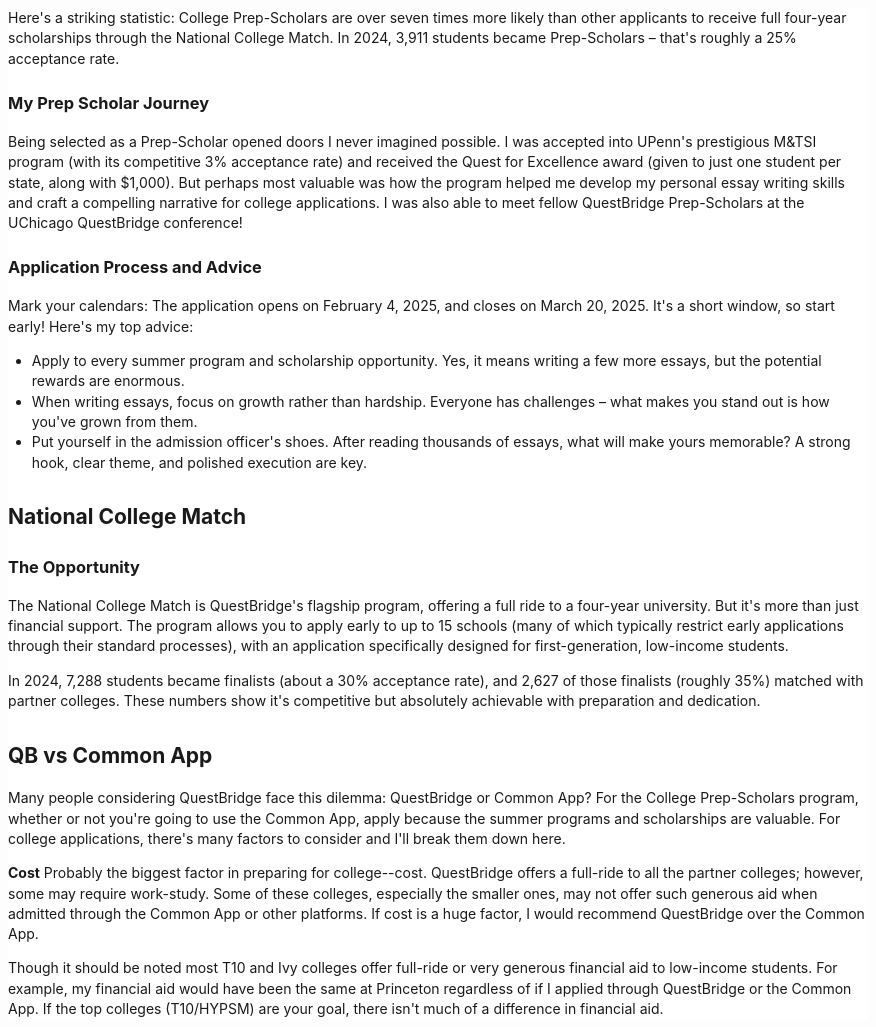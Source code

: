 Here's a striking statistic: College Prep-Scholars are over seven times more likely than other applicants to receive full four-year scholarships through the National College Match. In 2024, 3,911 students became Prep-Scholars – that's roughly a 25% acceptance rate.

### My Prep Scholar Journey
Being selected as a Prep-Scholar opened doors I never imagined possible. I was accepted into UPenn's prestigious M&TSI program (with its competitive 3% acceptance rate) and received the Quest for Excellence award (given to just one student per state, along with $1,000). But perhaps most valuable was how the program helped me develop my personal essay writing skills and craft a compelling narrative for college applications. I was also able to meet fellow QuestBridge Prep-Scholars at the UChicago QuestBridge conference!

### Application Process and Advice
Mark your calendars: The application opens on February 4, 2025, and closes on March 20, 2025. It's a short window, so start early! Here's my top advice:
- Apply to every summer program and scholarship opportunity. Yes, it means writing a few more essays, but the potential rewards are enormous.
- When writing essays, focus on growth rather than hardship. Everyone has challenges – what makes you stand out is how you've grown from them.
- Put yourself in the admission officer's shoes. After reading thousands of essays, what will make yours memorable? A strong hook, clear theme, and polished execution are key.

## National College Match

### The Opportunity
The National College Match is QuestBridge's flagship program, offering a full ride to a four-year university. But it's more than just financial support. The program allows you to apply early to up to 15 schools (many of which typically restrict early applications through their standard processes), with an application specifically designed for first-generation, low-income students.

In 2024, 7,288 students became finalists (about a 30% acceptance rate), and 2,627 of those finalists (roughly 35%) matched with partner colleges. These numbers show it's competitive but absolutely achievable with preparation and dedication.

## QB vs Common App
Many people considering QuestBridge face this dilemma: QuestBridge or Common App? For the College Prep-Scholars program, whether or not you're going to use the Common App, apply because the summer programs and scholarships are valuable. For college applications, there's many factors to consider and I'll break them down here.

**Cost**
Probably the biggest factor in preparing for college--cost. QuestBridge offers a full-ride to all the partner colleges; however, some may require work-study. Some of these colleges, especially the smaller ones, may not offer such generous aid when admitted through the Common App or other platforms. If cost is a huge factor, I would recommend QuestBridge over the Common App.

Though it should be noted most T10 and Ivy colleges offer full-ride or very generous financial aid to low-income students. For example, my financial aid would have been the same at Princeton regardless of if I applied through QuestBridge or the Common App. If the top colleges (T10/HYPSM) are your goal, there isn't much of a difference in financial aid.
